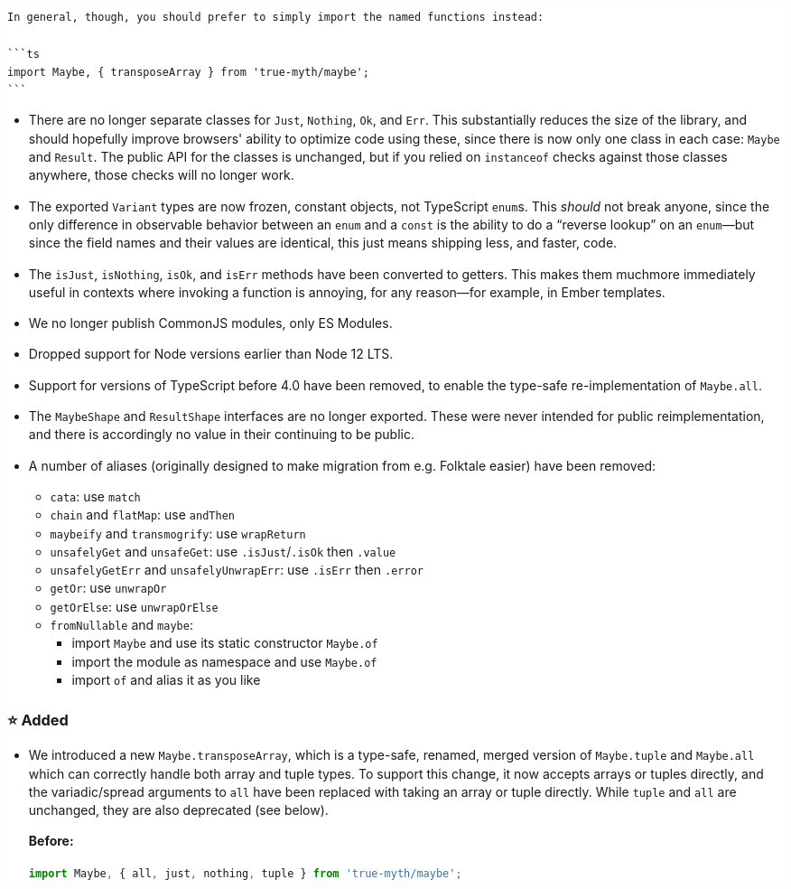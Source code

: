     In general, though, you should prefer to simply import the named functions instead:

    ```ts
    import Maybe, { transposeArray } from 'true-myth/maybe';
    ```

- There are no longer separate classes for `Just`, `Nothing`, `Ok`, and `Err`. This substantially reduces the size of the library, and should hopefully improve browsers' ability to optimize code using these, since there is now only one class in each case: `Maybe` and `Result`. The public API for the classes is unchanged, but if you relied on `instanceof` checks against those classes anywhere, those checks will no longer work.

- The exported `Variant` types are now frozen, constant objects, not TypeScript `enum`s. This *should* not break anyone, since the only difference in observable behavior between an `enum` and a `const` is the ability to do a “reverse lookup” on an `enum`—but since the field names and their values are identical, this just means shipping less, and faster, code.

- The `isJust`, `isNothing`, `isOk`, and `isErr` methods have been converted to getters. This makes them muchmore immediately useful in contexts where invoking a function is annoying, for any reason—for example, in Ember templates.

- We no longer publish CommonJS modules, only ES Modules.

- Dropped support for Node versions earlier than Node 12 LTS.

- Support for versions of TypeScript before 4.0 have been removed, to enable the type-safe re-implementation of `Maybe.all`.

- The `MaybeShape` and `ResultShape` interfaces are no longer exported. These were never intended for public reimplementation, and there is accordingly no value in their continuing to be public.

- A number of aliases (originally designed to make migration from e.g. Folktale easier) have been removed:
    - `cata`: use `match`
    - `chain` and `flatMap`: use `andThen`
    - `maybeify` and `transmogrify`: use `wrapReturn`
    - `unsafelyGet` and `unsafeGet`: use `.isJust`/`.isOk` then `.value`
    - `unsafelyGetErr` and `unsafelyUnwrapErr`: use `.isErr` then `.error`
    - `getOr`: use `unwrapOr`
    - `getOrElse`: use `unwrapOrElse`
    - `fromNullable` and `maybe`:
        - import `Maybe` and use its static constructor `Maybe.of`
        - import the module as namespace and use `Maybe.of`
        - import `of` and alias it as you like

### :star: Added

- We introduced a new `Maybe.transposeArray`, which is a type-safe, renamed, merged version of `Maybe.tuple` and `Maybe.all` which can correctly handle both array and tuple types. To support this change, it now accepts arrays or tuples directly, and the variadic/spread arguments to `all` have been replaced with taking an array or tuple directly. While `tuple` and `all` are unchanged, they are also deprecated (see below).

    **Before:**

    ```ts
    import Maybe, { all, just, nothing, tuple } from 'true-myth/maybe';
